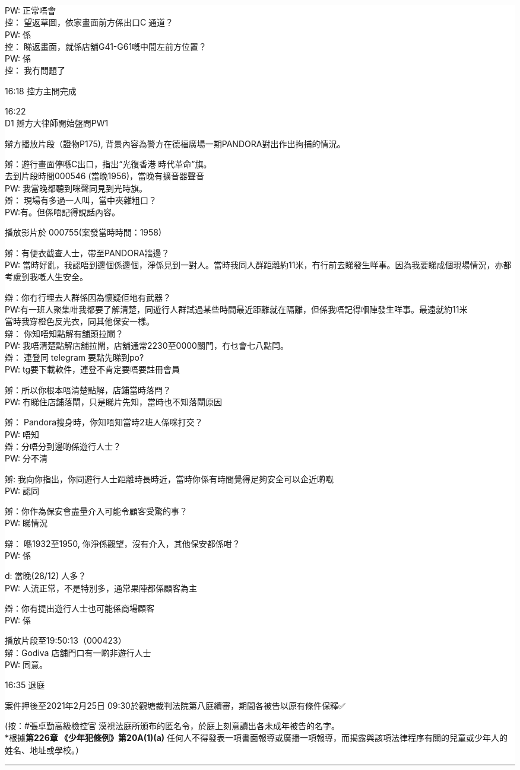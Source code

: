 PW: 正常唔會  
控： 望返草圖，依家畫面前方係出口C 通道？  
PW: 係  
控： 睇返畫面，就係店舖G41-G61嘅中間左前方位置？  
PW: 係  
控： 我冇問題了  
  
16:18 控方主問完成  
  
16:22  
D1 辯方大律師開始盤問PW1  
  
辯方播放片段（證物P175), 背景內容為警方在德福廣場一期PANDORA對出作出拘捕的情況。  
  
辯：遊行畫面停喺C出口，指出“光復香港 時代革命”旗。  
去到片段時間000546 (當晚1956)，當晚有擴音器聲音  
PW: 我當晚都聽到咪聲同見到光時旗。  
辯： 現場有多過一人叫，當中夾雜粗口？  
PW:有。但係唔記得說話內容。  
  
播放影片於 000755(案發當時時間：1958)  
  
辯：有便衣截查人士，帶至PANDORA牆邊？  
PW: 當時好亂，我認唔到邊個係邊個，淨係見到一對人。當時我同人群距離約11米，冇行前去睇發生咩事。因為我要睇成個現場情況，亦都考慮到我嘅人生安全。  
  
辯：你冇行埋去人群係因為懷疑佢地有武器？  
PW:有一班人聚集咁我都要了解清楚，同遊行人群試過某些時間最近距離就在隔離，但係我唔記得嗰陣發生咩事。最遠就約11米  
當時我穿橙色反光衣，同其他保安一樣。  
辯： 你知唔知點解有舖頭拉閘？  
PW: 我唔清楚點解店舖拉閘，店舖通常2230至0000關門，冇乜會七八點閂。  
辯： 連登同 telegram 要點先睇到po?  
PW: tg要下載軟件，連登不肯定要唔要註冊會員  
  
辯：所以你根本唔清楚點解，店鋪當時落閂？  
PW: 冇睇住店鋪落閘，只是睇片先知，當時也不知落閘原因  
  
辯： Pandora搜身時，你知唔知當時2班人係咪打交？  
PW: 唔知  
辯：分唔分到邊啲係遊行人士？  
PW: 分不清  
  
辯: 我向你指出，你同遊行人士距離時長時近，當時你係有時間覺得足夠安全可以企近啲嘅  
PW: 認同  
  
辯：你作為保安會盡量介入可能令顧客受驚的事？  
PW: 睇情況  
  
辯： 喺1932至1950, 你淨係觀望，沒有介入，其他保安都係咁？  
PW: 係  
  
d: 當晚(28/12) 人多？  
PW: 人流正常，不是特別多，通常果陣都係顧客為主  
  
辯：你有提出遊行人士也可能係商場顧客  
PW: 係  
  
播放片段至19:50:13（000423）  
辯：Godiva 店舖門口有一啲非遊行人士  
PW: 同意。  
  
16:35 退庭  
  
案件押後至2021年2月25日 09:30於觀塘裁判法院第八庭續審，期間各被告以原有條件保釋✅  
  
(按：\#張卓勤高級檢控官 漠視法庭所頒布的匿名令，於庭上刻意讀出各未成年被告的名字。  
\*根據**第226章 《少年犯條例》第20A(1)(a)** 任何人不得發表一項書面報導或廣播一項報導，而揭露與該項法律程序有關的兒童或少年人的姓名、地址或學校。）

---
      